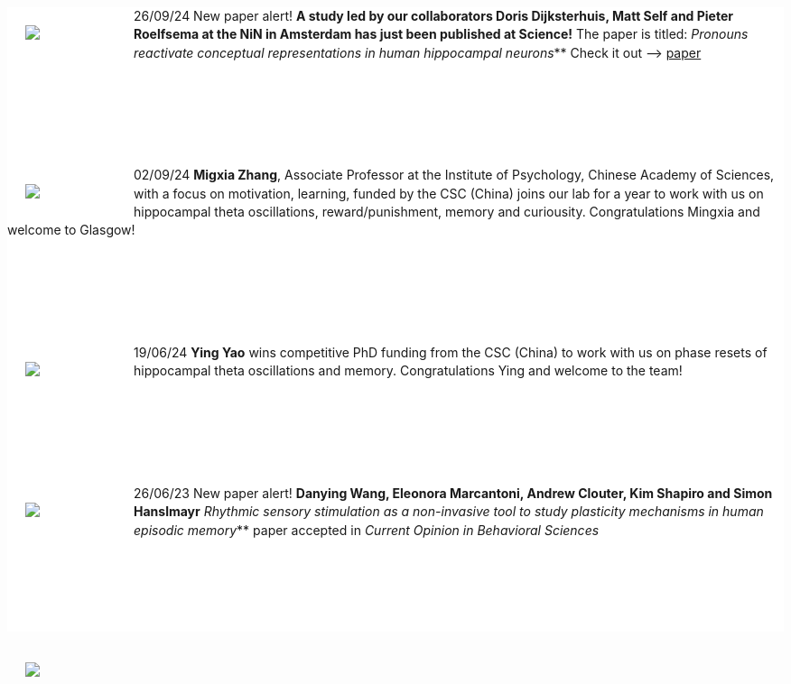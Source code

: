 
<img align="left" src="https://hanslmayr.github.io/images/celebrate.jpg" width="100 px" style="padding: 20px">

26/09/24 New paper alert! **A study led by our collaborators Doris Dijksterhuis, Matt Self and Pieter Roelfsema at the NiN in Amsterdam has just been published at Science!** The paper is titled: *Pronouns reactivate conceptual representations in human hippocampal neurons*** Check it out --> [paper](https://www.science.org/doi/10.1126/science.adr2813) 
<br>
<br>
<br>
<br>
<br>
<br>

<img align="left" src="https://hanslmayr.github.io/images/New2team.png" width="100 px" style="padding: 20px">

02/09/24 **Migxia Zhang**, Associate Professor at the Institute of Psychology, Chinese Academy of Sciences, with a focus on motivation, learning, funded by the CSC (China) joins our lab for a year to work with us on hippocampal theta oscillations, reward/punishment, memory and curiousity. Congratulations Mingxia and welcome to Glasgow!
<br>
<br>
<br>
<br>
<br>
<br>

<img align="left" src="https://hanslmayr.github.io/images/New2team.png" width="100 px" style="padding: 20px">

19/06/24 **Ying Yao** wins competitive PhD funding from the CSC (China) to work with us on phase resets of hippocampal theta oscillations and memory. Congratulations Ying and welcome to the team!
<br>
<br>
<br>
<br>
<br>
<br>

<img align="left" src="https://hanslmayr.github.io/images/paper.jpg" width="100 px" style="padding: 20px">

26/06/23 New paper alert! **Danying Wang, Eleonora Marcantoni, Andrew Clouter, Kim Shapiro and Simon Hanslmayr** *Rhythmic sensory stimulation as a non-invasive tool to study plasticity mechanisms in human episodic memory*** paper accepted in *Current Opinion in Behavioral Sciences*
<br>
<br>
<br>
<br>
<br>
<br>


<img align="left" src="https://hanslmayr.github.io/images/paper.jpg" width="100 px" style="padding: 20px">
